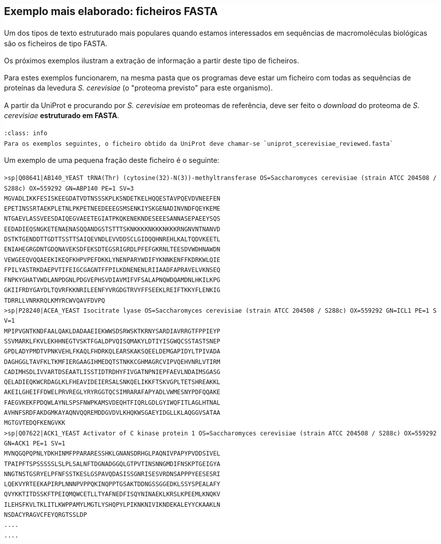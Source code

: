 ## Exemplo mais elaborado: ficheiros FASTA

Um dos tipos de texto estruturado mais populares quando estamos interessados
em sequências de macromoléculas biológicas são os ficheiros de tipo FASTA.

Os próximos exemplos ilustram a extração de informação a partir deste tipo de ficheiros.

Para estes exemplos funcionarem, na mesma pasta que os programas deve estar um
ficheiro com todas as sequências de proteínas da levedura _S. cerevisiae_ (o "proteoma previsto"
para este organismo).

A partir da UniProt e procurando por _S. cerevisiae_ em proteomas de referência,
deve ser feito o _download_ do proteoma de _S. cerevisiae_ **estruturado em FASTA**.

```{admonition} Importante:
:class: info
Para os exemplos seguintes, o ficheiro obtido da UniProt deve chamar-se `uniprot_scerevisiae_reviewed.fasta`

```

Um exemplo de uma pequena fração deste ficheiro é o seguinte:

```
>sp|Q08641|AB140_YEAST tRNA(Thr) (cytosine(32)-N(3))-methyltransferase OS=Saccharomyces cerevisiae (strain ATCC 204508 / S288c) OX=559292 GN=ABP140 PE=1 SV=3
MGVADLIKKFESISKEEGDATVDTNSSSKPLKSNDETKELHQQESTAVPQEVDVNEEFEN
EPETINSSRTAEKPLETNLPKPETNEEDEEEGSMSENKIYSKGENADINVNDFQEYKEME
NTGAEVLASSVEESDAIQEGVAEETEGIATPKQKENEKNDESEEESANNASEPAEEYSQS
EEDADIEQSNGKETENAENASQQANDGSTSTTTSKNKKKKNKKKNKKKRNGNVNTNANVD
DSTKTGENDDTTGDTTSSTTSAIQEVNDLEVVDDSCLGIDQQHNREHLKALTQDVKEETL
ENIAHEGRGDNTGDQNAVEKSDFEKSDTEGSRIGRDLPFEFGKRNLTEESDVWDHNAWDN
VEWGEEQVQQAEEKIKEQFKHPVPEFDKKLYNENPARYWDIFYKNNKENFFKDRKWLQIE
FPILYASTRKDAEPVTIFEIGCGAGNTFFPILKDNENENLRIIAADFAPRAVELVKNSEQ
FNPKYGHATVWDLANPDGNLPDGVEPHSVDIAVMIFVFSALAPNQWDQAMDNLHKILKPG
GKIIFRDYGAYDLTQVRFKKNRILEENFYVRGDGTRVYFFSEEKLREIFTKKYFLENKIG
TDRRLLVNRKRQLKMYRCWVQAVFDVPQ
>sp|P28240|ACEA_YEAST Isocitrate lyase OS=Saccharomyces cerevisiae (strain ATCC 204508 / S288c) OX=559292 GN=ICL1 PE=1 SV=1
MPIPVGNTKNDFAALQAKLDADAAEIEKWWSDSRWSKTKRNYSARDIAVRRGTFPPIEYP
SSVMARKLFKVLEKHHNEGTVSKTFGALDPVQISQMAKYLDTIYISGWQCSSTASTSNEP
GPDLADYPMDTVPNKVEHLFKAQLFHDRKQLEARSKAKSQEELDEMGAPIDYLTPIVADA
DAGHGGLTAVFKLTKMFIERGAAGIHMEDQTSTNKKCGHMAGRCVIPVQEHVNRLVTIRM
CADIMHSDLIVVARTDSEAATLISSTIDTRDHYFIVGATNPNIEPFAEVLNDAIMSGASG
QELADIEQKWCRDAGLKLFHEAVIDEIERSALSNKQELIKKFTSKVGPLTETSHREAKKL
AKEILGHEIFFDWELPRVREGLYRYRGGTQCSIMRARAFAPYADLVWMESNYPDFQQAKE
FAEGVKEKFPDQWLAYNLSPSFNWPKAMSVDEQHTFIQRLGDLGYIWQFITLAGLHTNAL
AVHNFSRDFAKDGMKAYAQNVQQREMDDGVDVLKHQKWSGAEYIDGLLKLAQGGVSATAA
MGTGVTEDQFKENGVKK
>sp|Q07622|ACK1_YEAST Activator of C kinase protein 1 OS=Saccharomyces cerevisiae (strain ATCC 204508 / S288c) OX=559292 GN=ACK1 PE=1 SV=1
MVNQGQPQPNLYDKHINMFPPARARESSHKLGNANSDRHGLPAQNIVPAPYPVDDSIVEL
TPAIPFTSPSSSSSLSLPLSALNFTDGNADGGQLGTPVTINSNNGMDIFNSKPTGEIGYA
NNGTNSTGSRYELPFNFSSTKESLGSPAVQDASISSGNRISESVRDNSAPPPYEESESRI
LQEKVYRTEEKAPIRPLNNNPVPPQKINQPPTGSAKTDDNGSSGGEDKLSSYSPEALAFY
QVYKKTITDSSKFTPEIQMQWCETLLTYAFNEDFISQYNINAEKLKRSLKPEEMLKNQKV
ILEHSFKVLTKLITLKWPPAMYLMGTLYSHQPYLPIKNKNIVIKNDEKALEYYCKAAKLN
NSDACYRAGVCFEYQRGTSSLDP
....
....
```
